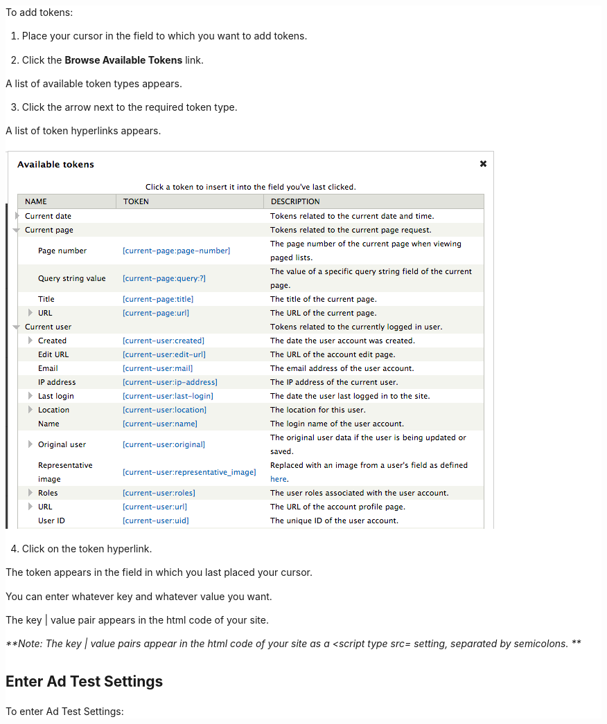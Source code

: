 To add tokens: 

1. Place your cursor in the field to which you want to add tokens.  

2. Click the **Browse Available Tokens** link.  

  A list of available token types appears.  

3.  Click the arrow next to the required token type.  

  A list of token hyperlinks appears. 

<img src="docs/images/available_tokens_2.png" width="705" height="550">

4. Click on the token hyperlink.  

  The token appears in the field in which you last placed your cursor. 

  You can enter whatever key and whatever value you want.   

  The key | value pair appears in the html code of your site.  

  _**Note: The key | value pairs appear in the html code of your site as a <script type src= setting, separated by semicolons. **_

Enter Ad Test Settings 
---------------

To enter Ad Test Settings: 
